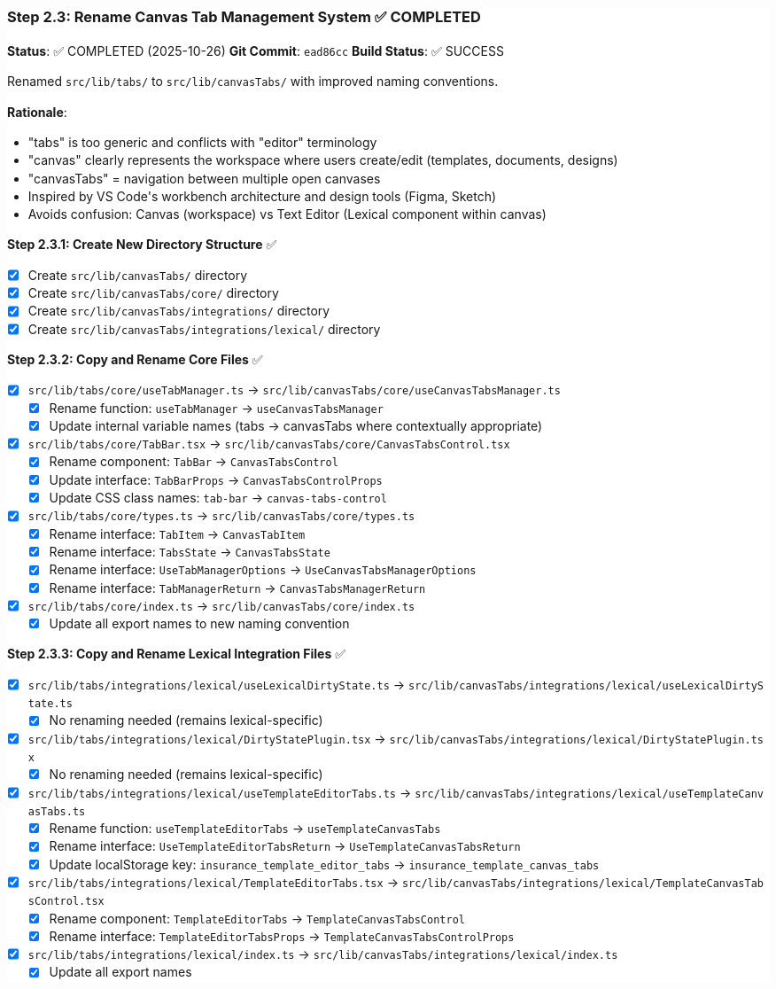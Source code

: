 ### Step 2.3: Rename Canvas Tab Management System ✅ COMPLETED

**Status**: ✅ COMPLETED (2025-10-26)
**Git Commit**: `ead86cc`
**Build Status**: ✅ SUCCESS

Renamed `src/lib/tabs/` to `src/lib/canvasTabs/` with improved naming conventions.

**Rationale**:
- "tabs" is too generic and conflicts with "editor" terminology
- "canvas" clearly represents the workspace where users create/edit (templates, documents, designs)
- "canvasTabs" = navigation between multiple open canvases
- Inspired by VS Code's workbench architecture and design tools (Figma, Sketch)
- Avoids confusion: Canvas (workspace) vs Text Editor (Lexical component within canvas)

**Step 2.3.1: Create New Directory Structure** ✅
- [x] Create `src/lib/canvasTabs/` directory
- [x] Create `src/lib/canvasTabs/core/` directory
- [x] Create `src/lib/canvasTabs/integrations/` directory
- [x] Create `src/lib/canvasTabs/integrations/lexical/` directory

**Step 2.3.2: Copy and Rename Core Files** ✅
- [x] `src/lib/tabs/core/useTabManager.ts` → `src/lib/canvasTabs/core/useCanvasTabsManager.ts`
  - [x] Rename function: `useTabManager` → `useCanvasTabsManager`
  - [x] Update internal variable names (tabs → canvasTabs where contextually appropriate)
- [x] `src/lib/tabs/core/TabBar.tsx` → `src/lib/canvasTabs/core/CanvasTabsControl.tsx`
  - [x] Rename component: `TabBar` → `CanvasTabsControl`
  - [x] Update interface: `TabBarProps` → `CanvasTabsControlProps`
  - [x] Update CSS class names: `tab-bar` → `canvas-tabs-control`
- [x] `src/lib/tabs/core/types.ts` → `src/lib/canvasTabs/core/types.ts`
  - [x] Rename interface: `TabItem` → `CanvasTabItem`
  - [x] Rename interface: `TabsState` → `CanvasTabsState`
  - [x] Rename interface: `UseTabManagerOptions` → `UseCanvasTabsManagerOptions`
  - [x] Rename interface: `TabManagerReturn` → `CanvasTabsManagerReturn`
- [x] `src/lib/tabs/core/index.ts` → `src/lib/canvasTabs/core/index.ts`
  - [x] Update all export names to new naming convention

**Step 2.3.3: Copy and Rename Lexical Integration Files** ✅
- [x] `src/lib/tabs/integrations/lexical/useLexicalDirtyState.ts` → `src/lib/canvasTabs/integrations/lexical/useLexicalDirtyState.ts`
  - [x] No renaming needed (remains lexical-specific)
- [x] `src/lib/tabs/integrations/lexical/DirtyStatePlugin.tsx` → `src/lib/canvasTabs/integrations/lexical/DirtyStatePlugin.tsx`
  - [x] No renaming needed (remains lexical-specific)
- [x] `src/lib/tabs/integrations/lexical/useTemplateEditorTabs.ts` → `src/lib/canvasTabs/integrations/lexical/useTemplateCanvasTabs.ts`
  - [x] Rename function: `useTemplateEditorTabs` → `useTemplateCanvasTabs`
  - [x] Rename interface: `UseTemplateEditorTabsReturn` → `UseTemplateCanvasTabsReturn`
  - [x] Update localStorage key: `insurance_template_editor_tabs` → `insurance_template_canvas_tabs`
- [x] `src/lib/tabs/integrations/lexical/TemplateEditorTabs.tsx` → `src/lib/canvasTabs/integrations/lexical/TemplateCanvasTabsControl.tsx`
  - [x] Rename component: `TemplateEditorTabs` → `TemplateCanvasTabsControl`
  - [x] Rename interface: `TemplateEditorTabsProps` → `TemplateCanvasTabsControlProps`
- [x] `src/lib/tabs/integrations/lexical/index.ts` → `src/lib/canvasTabs/integrations/lexical/index.ts`
  - [x] Update all export names
